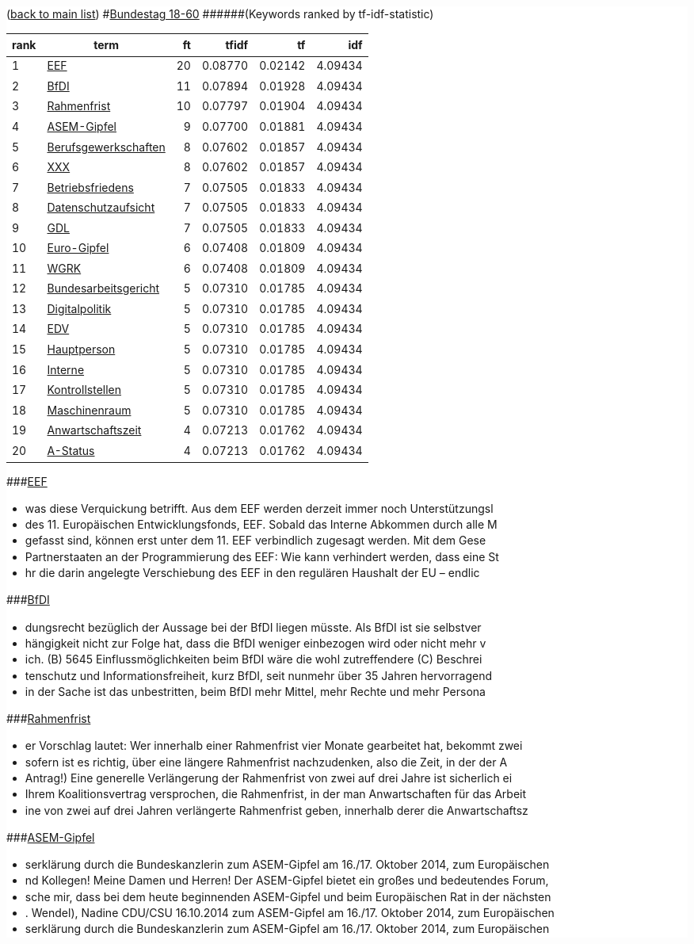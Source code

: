 ([back to main list](readme.md))
#<a href='http://dip21.bundestag.de/dip21/btp/18/18060.pdf' target='x'>Bundestag 18-60</a> 
######(Keywords ranked by tf-idf-statistic) 

rank | term | ft | tfidf | tf | idf
--- | --- | ---: | ---: | ---: | ---:
1 | [EEF](#eef) | 20 | 0.08770 | 0.02142 | 4.09434
2 | [BfDI](#bfdi) | 11 | 0.07894 | 0.01928 | 4.09434
3 | [Rahmenfrist](#rahmenfrist) | 10 | 0.07797 | 0.01904 | 4.09434
4 | [ASEM-Gipfel](#asem-gipfel) | 9 | 0.07700 | 0.01881 | 4.09434
5 | [Berufsgewerkschaften](#berufsgewerkschaften) | 8 | 0.07602 | 0.01857 | 4.09434
6 | [XXX](#xxx) | 8 | 0.07602 | 0.01857 | 4.09434
7 | [Betriebsfriedens](#betriebsfriedens) | 7 | 0.07505 | 0.01833 | 4.09434
8 | [Datenschutzaufsicht](#datenschutzaufsicht) | 7 | 0.07505 | 0.01833 | 4.09434
9 | [GDL](#gdl) | 7 | 0.07505 | 0.01833 | 4.09434
10 | [Euro-Gipfel](#euro-gipfel) | 6 | 0.07408 | 0.01809 | 4.09434
11 | [WGRK](#wgrk) | 6 | 0.07408 | 0.01809 | 4.09434
12 | [Bundesarbeitsgericht](#bundesarbeitsgericht) | 5 | 0.07310 | 0.01785 | 4.09434
13 | [Digitalpolitik](#digitalpolitik) | 5 | 0.07310 | 0.01785 | 4.09434
14 | [EDV](#edv) | 5 | 0.07310 | 0.01785 | 4.09434
15 | [Hauptperson](#hauptperson) | 5 | 0.07310 | 0.01785 | 4.09434
16 | [Interne](#interne) | 5 | 0.07310 | 0.01785 | 4.09434
17 | [Kontrollstellen](#kontrollstellen) | 5 | 0.07310 | 0.01785 | 4.09434
18 | [Maschinenraum](#maschinenraum) | 5 | 0.07310 | 0.01785 | 4.09434
19 | [Anwartschaftszeit](#anwartschaftszeit) | 4 | 0.07213 | 0.01762 | 4.09434
20 | [A-Status](#a-status) | 4 | 0.07213 | 0.01762 | 4.09434 

###[EEF](#bundestag-18-60)

*  was diese Verquickung betrifft. Aus dem EEF werden derzeit immer noch Unterstützungsl
*  des 11. Europäischen Entwicklungsfonds, EEF. Sobald das Interne Abkommen durch alle M
*  gefasst sind, können erst unter dem 11. EEF verbindlich zugesagt werden. Mit dem Gese
* Partnerstaaten an der Programmierung des EEF: Wie kann verhindert werden, dass eine St
* hr die darin angelegte Verschiebung des EEF in den regulären Haushalt der EU – endlic 

###[BfDI](#bundestag-18-60)

* dungsrecht bezüglich der Aussage bei der BfDI liegen müsste. Als BfDI ist sie selbstver
* hängigkeit nicht zur Folge hat, dass die BfDI weniger einbezogen wird oder nicht mehr v
* ich. (B) 5645 Einflussmöglichkeiten beim BfDI wäre die wohl zutreffendere (C)  Beschrei
* tenschutz und Informationsfreiheit, kurz BfDI, seit nunmehr über 35 Jahren hervorragend
*  in der Sache ist das unbestritten, beim BfDI mehr Mittel, mehr Rechte und mehr Persona 

###[Rahmenfrist](#bundestag-18-60)

* er Vorschlag lautet: Wer innerhalb einer Rahmenfrist vier Monate gearbeitet hat, bekommt zwei 
* sofern ist es richtig, über eine längere Rahmenfrist nachzudenken, also die Zeit, in der der A
* Antrag!) Eine generelle Verlängerung der Rahmenfrist von zwei auf drei Jahre ist sicherlich ei
* Ihrem Koalitionsvertrag versprochen, die Rahmenfrist, in der man Anwartschaften für das Arbeit
* ine von zwei auf drei Jahren verlängerte Rahmenfrist geben, innerhalb derer die Anwartschaftsz 

###[ASEM-Gipfel](#bundestag-18-60)

* serklärung durch die Bundeskanzlerin zum ASEM-Gipfel am 16./17. Oktober 2014, zum Europäischen
* nd Kollegen! Meine Damen und Herren! Der ASEM-Gipfel bietet ein großes und bedeutendes Forum, 
* sche mir, dass bei dem heute beginnenden ASEM-Gipfel und beim Europäischen Rat in der nächsten
* . Wendel), Nadine CDU/CSU 16.10.2014 zum ASEM-Gipfel am 16./17. Oktober 2014, zum Europäischen
* serklärung durch die Bundeskanzlerin zum ASEM-Gipfel am 16./17. Oktober 2014, zum Europäischen 
